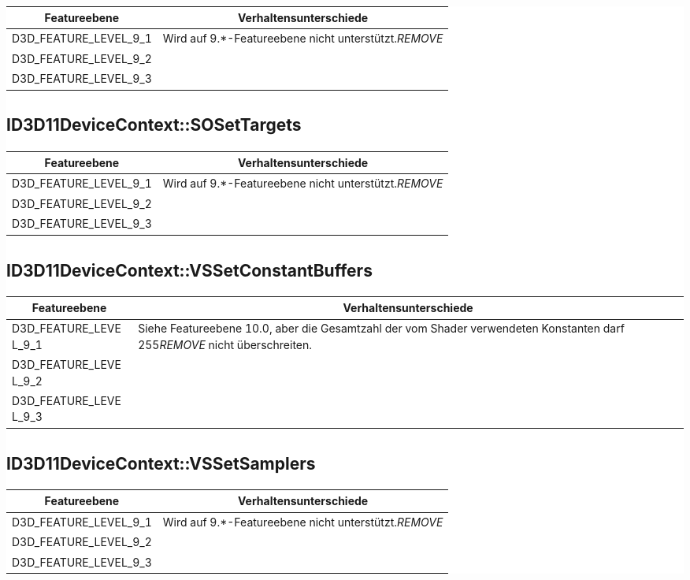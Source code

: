 


| Featureebene | Verhaltensunterschiede | 
|---------------|----------------------|
| D3D_FEATURE_LEVEL_9_1 | Wird auf 9.*-Featureebene nicht unterstützt.${REMOVE}$<br /> | 
| D3D_FEATURE_LEVEL_9_2 | 
| D3D_FEATURE_LEVEL_9_3 | 




 

## <a name="id3d11devicecontextsosettargets"></a>ID3D11DeviceContext::SOSetTargets




| Featureebene | Verhaltensunterschiede | 
|---------------|----------------------|
| D3D_FEATURE_LEVEL_9_1 | Wird auf 9.*-Featureebene nicht unterstützt.${REMOVE}$<br /> | 
| D3D_FEATURE_LEVEL_9_2 | 
| D3D_FEATURE_LEVEL_9_3 | 




 

## <a name="id3d11devicecontextvssetconstantbuffers"></a>ID3D11DeviceContext::VSSetConstantBuffers




| Featureebene | Verhaltensunterschiede | 
|---------------|----------------------|
| D3D_FEATURE_LEVEL_9_1 | Siehe Featureebene 10.0, aber die Gesamtzahl der vom Shader verwendeten Konstanten darf 255${REMOVE}$ nicht überschreiten.<br /> | 
| D3D_FEATURE_LEVEL_9_2 | 
| D3D_FEATURE_LEVEL_9_3 | 




 

## <a name="id3d11devicecontextvssetsamplers"></a>ID3D11DeviceContext::VSSetSamplers




| Featureebene | Verhaltensunterschiede | 
|---------------|----------------------|
| D3D_FEATURE_LEVEL_9_1 | Wird auf 9.*-Featureebene nicht unterstützt.${REMOVE}$<br /> | 
| D3D_FEATURE_LEVEL_9_2 | 
| D3D_FEATURE_LEVEL_9_3 | 
